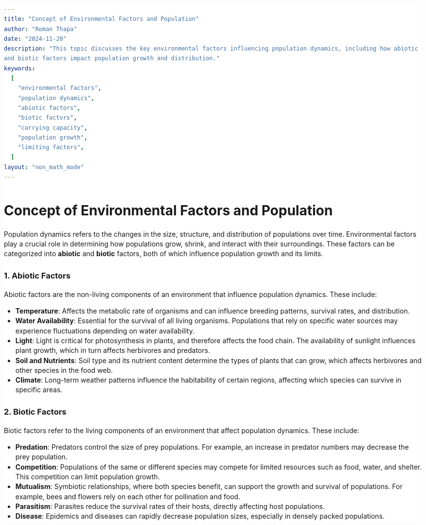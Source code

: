 ```yaml
---
title: "Concept of Environmental Factors and Population"
author: "Roman Thapa"
date: "2024-11-20"
description: "This topic discusses the key environmental factors influencing population dynamics, including how abiotic and biotic factors impact population growth and distribution."
keywords:
  [
    "environmental factors",
    "population dynamics",
    "abiotic factors",
    "biotic factors",
    "carrying capacity",
    "population growth",
    "limiting factors",
  ]
layout: "non_math_mode"
---
```


# Concept of Environmental Factors and Population

Population dynamics refers to the changes in the size, structure, and distribution of populations over time. Environmental factors play a crucial role in determining how populations grow, shrink, and interact with their surroundings. These factors can be categorized into **abiotic** and **biotic** factors, both of which influence population growth and its limits.

### 1. Abiotic Factors

Abiotic factors are the non-living components of an environment that influence population dynamics. These include:

- **Temperature**: Affects the metabolic rate of organisms and can influence breeding patterns, survival rates, and distribution.
- **Water Availability**: Essential for the survival of all living organisms. Populations that rely on specific water sources may experience fluctuations depending on water availability.
- **Light**: Light is critical for photosynthesis in plants, and therefore affects the food chain. The availability of sunlight influences plant growth, which in turn affects herbivores and predators.
- **Soil and Nutrients**: Soil type and its nutrient content determine the types of plants that can grow, which affects herbivores and other species in the food web.
- **Climate**: Long-term weather patterns influence the habitability of certain regions, affecting which species can survive in specific areas.

### 2. Biotic Factors

Biotic factors refer to the living components of an environment that affect population dynamics. These include:

- **Predation**: Predators control the size of prey populations. For example, an increase in predator numbers may decrease the prey population.
- **Competition**: Populations of the same or different species may compete for limited resources such as food, water, and shelter. This competition can limit population growth.
- **Mutualism**: Symbiotic relationships, where both species benefit, can support the growth and survival of populations. For example, bees and flowers rely on each other for pollination and food.
- **Parasitism**: Parasites reduce the survival rates of their hosts, directly affecting host populations.
- **Disease**: Epidemics and diseases can rapidly decrease population sizes, especially in densely packed populations.
